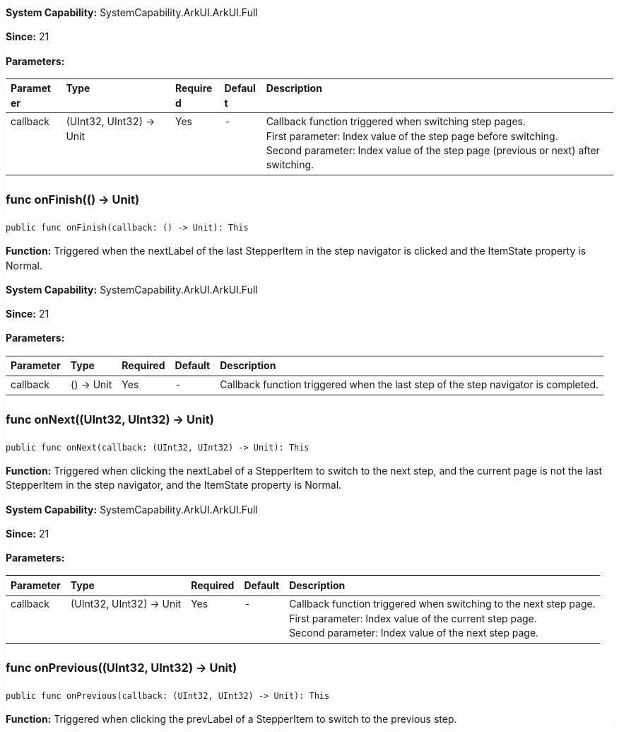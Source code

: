 **System Capability:** SystemCapability.ArkUI.ArkUI.Full  

**Since:** 21  

**Parameters:**  

| Parameter | Type               | Required | Default | Description |  
|:----------|:-------------------|:---------|:--------|:------------|  
| callback  | (UInt32, UInt32) -> Unit | Yes      | -       | Callback function triggered when switching step pages.<br/>First parameter: Index value of the step page before switching.<br/>Second parameter: Index value of the step page (previous or next) after switching. |  

### func onFinish(() -> Unit)  

```cangjie  
public func onFinish(callback: () -> Unit): This  
```  

**Function:** Triggered when the nextLabel of the last StepperItem in the step navigator is clicked and the ItemState property is Normal.  

**System Capability:** SystemCapability.ArkUI.ArkUI.Full  

**Since:** 21  

**Parameters:**  

| Parameter | Type       | Required | Default | Description |  
|:----------|:-----------|:---------|:--------|:------------|  
| callback  | () -> Unit | Yes      | -       | Callback function triggered when the last step of the step navigator is completed. |  

### func onNext((UInt32, UInt32) -> Unit)  

```cangjie  
public func onNext(callback: (UInt32, UInt32) -> Unit): This  
```  

**Function:** Triggered when clicking the nextLabel of a StepperItem to switch to the next step, and the current page is not the last StepperItem in the step navigator, and the ItemState property is Normal.  

**System Capability:** SystemCapability.ArkUI.ArkUI.Full  

**Since:** 21  

**Parameters:**  

| Parameter | Type               | Required | Default | Description |  
|:----------|:-------------------|:---------|:--------|:------------|  
| callback  | (UInt32, UInt32) -> Unit | Yes      | -       | Callback function triggered when switching to the next step page.<br/>First parameter: Index value of the current step page.<br/>Second parameter: Index value of the next step page. |  

### func onPrevious((UInt32, UInt32) -> Unit)  

```cangjie  
public func onPrevious(callback: (UInt32, UInt32) -> Unit): This  
```  

**Function:** Triggered when clicking the prevLabel of a StepperItem to switch to the previous step.  
